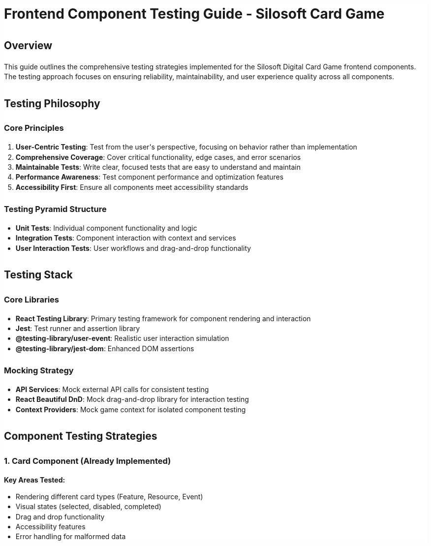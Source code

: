 # Frontend Component Testing Guide - Silosoft Card Game

## Overview

This guide outlines the comprehensive testing strategies implemented for the Silosoft Digital Card Game frontend components. The testing approach focuses on ensuring reliability, maintainability, and user experience quality across all components.

## Testing Philosophy

### Core Principles
1. **User-Centric Testing**: Test from the user's perspective, focusing on behavior rather than implementation
2. **Comprehensive Coverage**: Cover critical functionality, edge cases, and error scenarios
3. **Maintainable Tests**: Write clear, focused tests that are easy to understand and maintain
4. **Performance Awareness**: Test component performance and optimization features
5. **Accessibility First**: Ensure all components meet accessibility standards

### Testing Pyramid Structure
- **Unit Tests**: Individual component functionality and logic
- **Integration Tests**: Component interaction with context and services
- **User Interaction Tests**: User workflows and drag-and-drop functionality

## Testing Stack

### Core Libraries
- **React Testing Library**: Primary testing framework for component rendering and interaction
- **Jest**: Test runner and assertion library
- **@testing-library/user-event**: Realistic user interaction simulation
- **@testing-library/jest-dom**: Enhanced DOM assertions

### Mocking Strategy
- **API Services**: Mock external API calls for consistent testing
- **React Beautiful DnD**: Mock drag-and-drop library for interaction testing
- **Context Providers**: Mock game context for isolated component testing

## Component Testing Strategies

### 1. Card Component (Already Implemented)

**Key Areas Tested:**
- Rendering different card types (Feature, Resource, Event)
- Visual states (selected, disabled, completed)
- Drag and drop functionality
- Accessibility features
- Error handling for malformed data
